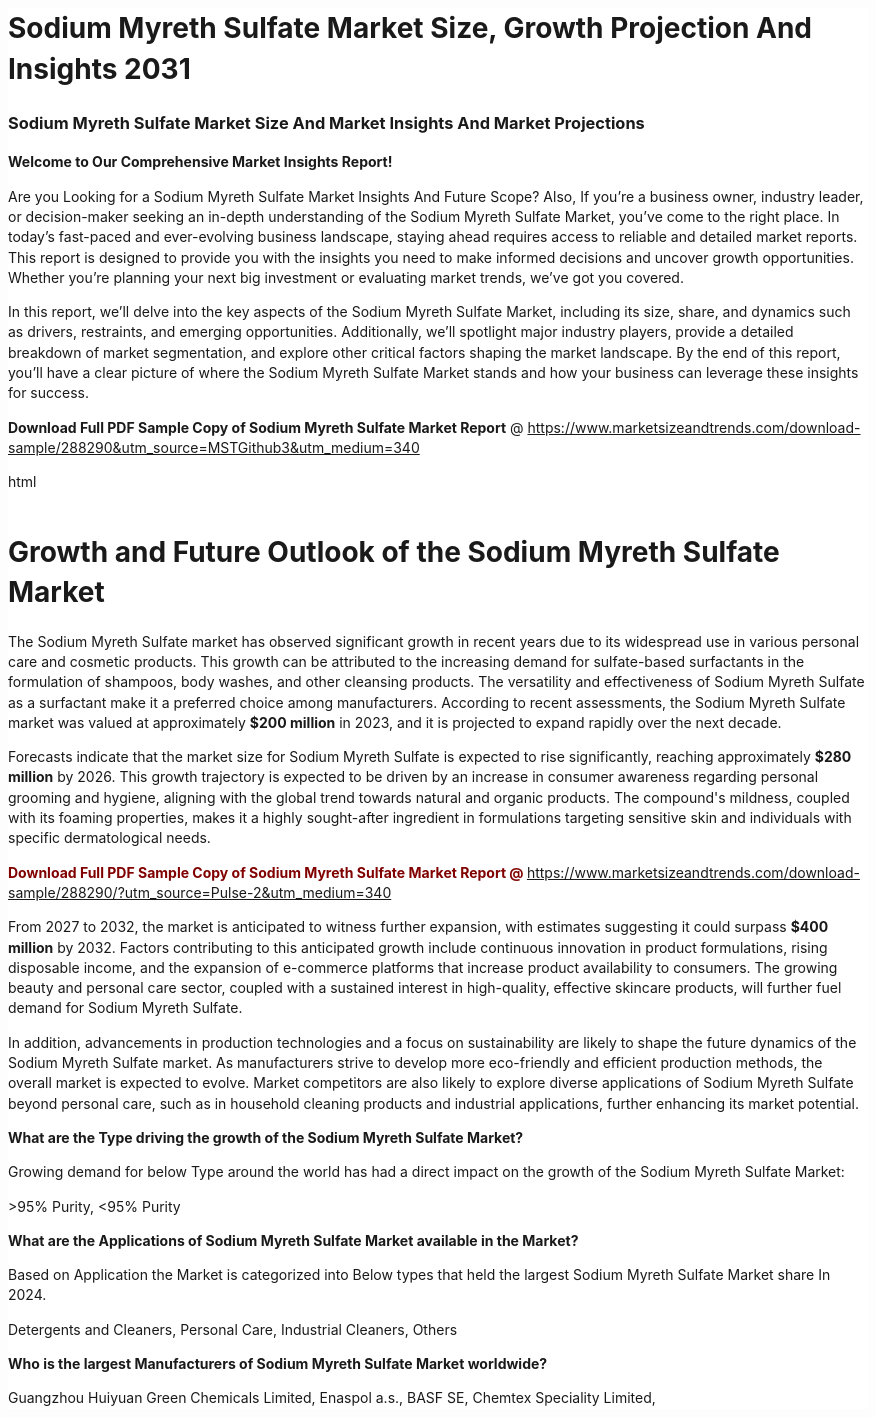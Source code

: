 <H1> Sodium Myreth Sulfate Market Size, Growth Projection And Insights 2031</H1><div class="" data-test-id=""><h3><span class="">Sodium Myreth Sulfate Market Size And Market Insights And Market Projections</span></h3></div><div class="" data-test-id=""><p><strong>Welcome to Our Comprehensive Market Insights Report!</strong></p><p>Are you Looking for a Sodium Myreth Sulfate Market Insights And Future Scope? Also, If you&rsquo;re a business owner, industry leader, or decision-maker seeking an in-depth understanding of the Sodium Myreth Sulfate Market, you&rsquo;ve come to the right place. In today&rsquo;s fast-paced and ever-evolving business landscape, staying ahead requires access to reliable and detailed market reports. This report is designed to provide you with the insights you need to make informed decisions and uncover growth opportunities. Whether you&rsquo;re planning your next big investment or evaluating market trends, we&rsquo;ve got you covered.</p><p>In this report, we&rsquo;ll delve into the key aspects of the Sodium Myreth Sulfate Market, including its size, share, and dynamics such as drivers, restraints, and emerging opportunities. Additionally, we&rsquo;ll spotlight major industry players, provide a detailed breakdown of market segmentation, and explore other critical factors shaping the market landscape. By the end of this report, you&rsquo;ll have a clear picture of where the Sodium Myreth Sulfate Market stands and how your business can leverage these insights for success.</p><p><strong>Download Full PDF Sample Copy of Sodium Myreth Sulfate Market Report</strong> @ <a href="https://www.marketsizeandtrends.com/download-sample/288290&utm_source=MSTGithub3&utm_medium=340" target="_blank">https://www.marketsizeandtrends.com/download-sample/288290&utm_source=MSTGithub3&utm_medium=340</a></p></div><div class="" data-test-id=""><p><span class="">html<!DOCTYPE html><html lang="en"><head> <meta charset="UTF-8"> <meta name="viewport" content="width=device-width, initial-scale=1.0"> <title>Sodium Myreth Sulfate Market Analysis</title></head><body> <h1>Growth and Future Outlook of the Sodium Myreth Sulfate Market</h1> <p>The Sodium Myreth Sulfate market has observed significant growth in recent years due to its widespread use in various personal care and cosmetic products. This growth can be attributed to the increasing demand for sulfate-based surfactants in the formulation of shampoos, body washes, and other cleansing products. The versatility and effectiveness of Sodium Myreth Sulfate as a surfactant make it a preferred choice among manufacturers. According to recent assessments, the Sodium Myreth Sulfate market was valued at approximately <strong>$200 million</strong> in 2023, and it is projected to expand rapidly over the next decade.</p> <p>Forecasts indicate that the market size for Sodium Myreth Sulfate is expected to rise significantly, reaching approximately <strong>$280 million</strong> by 2026. This growth trajectory is expected to be driven by an increase in consumer awareness regarding personal grooming and hygiene, aligning with the global trend towards natural and organic products. The compound's mildness, coupled with its foaming properties, makes it a highly sought-after ingredient in formulations targeting sensitive skin and individuals with specific dermatological needs. </p> <p> </p><p><strong><span style="color: #800000;">Download Full PDF Sample Copy of Sodium Myreth Sulfate Market Report @</span>&nbsp;</strong><a href="https://www.marketsizeandtrends.com/download-sample/288290/?utm_source=Pulse-2&amp;utm_medium=340">https://www.marketsizeandtrends.com/download-sample/288290/?utm_source=Pulse-2&amp;utm_medium=340</a></p></p> <p>From 2027 to 2032, the market is anticipated to witness further expansion, with estimates suggesting it could surpass <strong>$400 million</strong> by 2032. Factors contributing to this anticipated growth include continuous innovation in product formulations, rising disposable income, and the expansion of e-commerce platforms that increase product availability to consumers. The growing beauty and personal care sector, coupled with a sustained interest in high-quality, effective skincare products, will further fuel demand for Sodium Myreth Sulfate.</p> <p>In addition, advancements in production technologies and a focus on sustainability are likely to shape the future dynamics of the Sodium Myreth Sulfate market. As manufacturers strive to develop more eco-friendly and efficient production methods, the overall market is expected to evolve. Market competitors are also likely to explore diverse applications of Sodium Myreth Sulfate beyond personal care, such as in household cleaning products and industrial applications, further enhancing its market potential.</p></body></html></span></p><p><strong><span class="">What are the&nbsp;Type driving the growth of the Sodium Myreth Sulfate Market?</span></strong></p></div><div class="" data-test-id=""><p><span class="">Growing demand for below Type around the world has had a direct impact on the growth of the Sodium Myreth Sulfate Market:</span></p></div><div class="" data-test-id=""><p>>95% Purity, <95% Purity</p><p><span class=""><strong>What are the&nbsp;Applications&nbsp;of Sodium Myreth Sulfate Market available in the Market?</strong></span></p></div><div class="" data-test-id=""><p><span class="">Based on Application the Market is categorized into Below types that held the largest Sodium Myreth Sulfate Market share In 2024.</span></p></div><div class="" data-test-id=""><p><span class="">Detergents and Cleaners, Personal Care, Industrial Cleaners, Others</span></p><p><span class=""><strong>Who is the largest Manufacturers of Sodium Myreth Sulfate Market worldwide?</strong></span></p></div><div class="" data-test-id=""><p><span class="">Guangzhou Huiyuan Green Chemicals Limited, Enaspol a.s., BASF SE, Chemtex Speciality Limited,